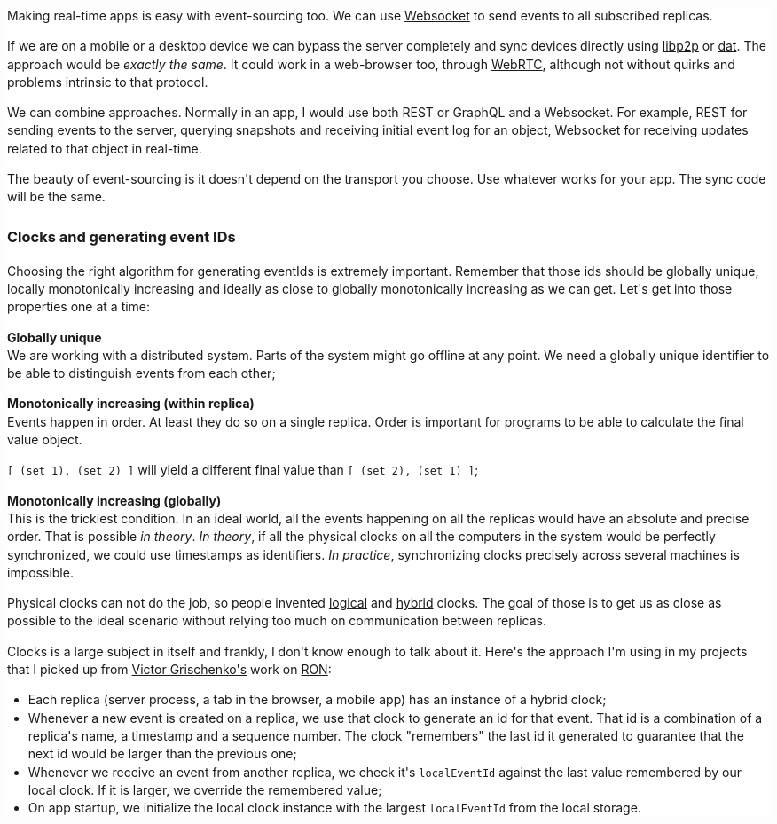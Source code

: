 Making real-time apps is easy with event-sourcing too. We can use
[Websocket][websocket] to send events to all subscribed replicas.

If we are on a mobile or a desktop device we can bypass the server
completely and sync devices directly using [libp2p][libp2p] or [dat][dat].
The approach would be *exactly the same*. It could work in a web-browser
too, through [WebRTC][webrtc], although not without quirks and problems
intrinsic to that protocol.

We can combine approaches. Normally in an app, I would use both REST or
GraphQL and a Websocket. For example, REST for sending events to the
server, querying snapshots and receiving initial event log for an object,
Websocket for receiving updates related to that object in real-time.

The beauty of event-sourcing is it doesn't depend on the transport you
choose. Use whatever works for your app. The sync code will be the same.

### Clocks and generating event IDs

Choosing the right algorithm for generating eventIds is extremely
important. Remember that those ids should be globally unique, locally
monotonically increasing and ideally as close to globally monotonically
increasing as we can get. Let's get into those properties one at a time:

**Globally unique**<br />We are working with a distributed system. Parts of the system might go offline at any point. We need a globally unique identifier to be able to distinguish events from each other;

**Monotonically increasing (within replica)**<br/>
Events happen in order. At least they do so on a single replica. Order is important for programs to be able to calculate the final value object.

`[ (set 1), (set 2) ]` will yield a different final value than `[ (set 2), (set 1) ]`;

**Monotonically increasing (globally)**<br/>
This is the trickiest condition. In an ideal world, all the events
happening on all the replicas would have an absolute and precise order.
That is possible *in theory*. *In theory*, if all the physical clocks on
all the computers in the system would be perfectly synchronized, we could
use timestamps as identifiers. *In practice*, synchronizing clocks
precisely across several machines is impossible.

Physical clocks can not do the job, so people invented
[logical][logicalClock] and [hybrid][hybridClock] clocks. The goal of
those is to get us as close as possible to the ideal scenario without
relying too much on communication between replicas.

Clocks is a large subject in itself and frankly, I don't know enough to
talk about it. Here's the approach I'm using in my projects that I picked
up from [Victor Grischenko's][victor] work on [RON][ron]:

* Each replica (server process, a tab in the browser, a mobile app) has an instance of a hybrid clock;
* Whenever a new event is created on a replica, we use that clock to generate an id for that event. That id is a combination of a replica's name, a timestamp and a sequence number. The clock "remembers" the last id it generated to guarantee that the next id would be larger than the previous one;
* Whenever we receive an event from another replica, we check it's `localEventId` against the last value remembered by our local clock. If it is larger, we override the remembered value;
* On app startup, we initialize the local clock instance with the largest `localEventId` from the local storage.


[crud]: https://en.wikipedia.org/wiki/Create%2C_read%2C_update_and_delete
[rest]: https://en.wikipedia.org/wiki/Representational_state_transfer
[couchdb]: https://docs.couchdb.org/en/stable/api/document/common.html#updating-an-existing-document
[indexeddb]: https://developer.mozilla.org/en-US/docs/Web/API/IndexedDB_API
[sqlite]: https://www.sqlite.org/index.html
[scuttlebutt]: https://www.scuttlebutt.nz/
[graphql]: https://graphql.org/
[websocket]: https://developer.mozilla.org/en-US/docs/Web/API/WebSockets_API
[webrtc]: https://developer.mozilla.org/en-US/docs/Glossary/WebRTC
[libp2p]: https://github.com/libp2p
[dat]: https://dat.foundation/
[logicalClock]: https://en.wikipedia.org/wiki/Logical_clock
[hybridClock]: http://sergeiturukin.com/2017/06/26/hybrid-logical-clocks.html
[victor]: https://twitter.com/gritzko
[ron]: http://replicated.cc